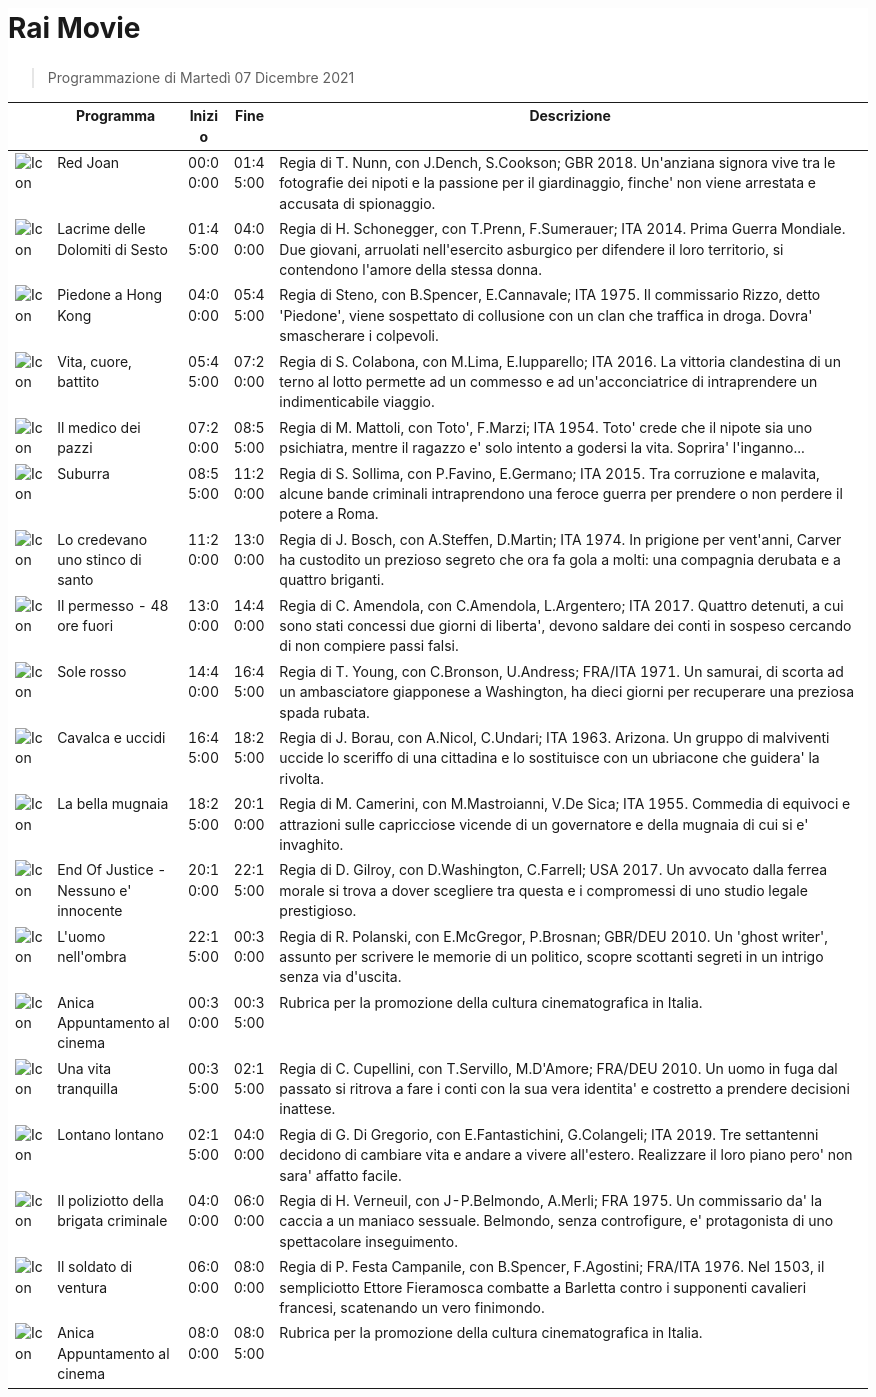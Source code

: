 # Rai Movie
> Programmazione di Martedì 07 Dicembre 2021

||Programma|Inizio|Fine|Descrizione|
|---|---|---|---|---|
|![Icon](https://guidatv.sky.it/uuid/387e750f-840e-42d4-bbed-6ae8760a2f0b/cover?md5ChecksumParam=c76947309e896a3b5f440a1e36e31b3b)|Red Joan|00:00:00|01:45:00|Regia di T. Nunn, con J.Dench, S.Cookson; GBR 2018. Un'anziana signora vive tra le fotografie dei nipoti e la passione per il giardinaggio, finche' non viene arrestata e accusata di spionaggio.
|![Icon](https://guidatv.sky.it/uuid/dtt_cover_l58VsCKBwnW.png)|Lacrime delle Dolomiti di Sesto|01:45:00|04:00:00|Regia di H. Schonegger, con T.Prenn, F.Sumerauer; ITA 2014. Prima Guerra Mondiale. Due giovani, arruolati nell'esercito asburgico per difendere il loro territorio, si contendono l'amore della stessa donna.
|![Icon](https://guidatv.sky.it/uuid/dtt_cover_l58VsCKBwnW.png)|Piedone a Hong Kong|04:00:00|05:45:00|Regia di Steno, con B.Spencer, E.Cannavale; ITA 1975. Il commissario Rizzo, detto 'Piedone', viene sospettato di collusione con un clan che traffica in droga. Dovra' smascherare i colpevoli.
|![Icon](https://guidatv.sky.it/uuid/2584481b-c617-42bf-97fa-813ee40eaa11/cover?md5ChecksumParam=fbe75cd27f78bb1c853fd1f60df1dde6)|Vita, cuore, battito|05:45:00|07:20:00|Regia di S. Colabona, con M.Lima, E.Iupparello; ITA 2016. La vittoria clandestina di un terno al lotto permette ad un commesso e ad un'acconciatrice di intraprendere un indimenticabile viaggio.
|![Icon](https://guidatv.sky.it/uuid/de7c1ffd-1434-4f6a-be1f-11824e86bd12/cover?md5ChecksumParam=0081f170a3e7a6f43fd60dc98b49ad0a)|Il medico dei pazzi|07:20:00|08:55:00|Regia di M. Mattoli, con Toto', F.Marzi; ITA 1954. Toto' crede che il nipote sia uno psichiatra, mentre il ragazzo e' solo intento a godersi la vita. Soprira' l'inganno...
|![Icon](https://guidatv.sky.it/uuid/dtt_cover_l58VsCKBwnW.png)|Suburra|08:55:00|11:20:00|Regia di S. Sollima, con P.Favino, E.Germano; ITA 2015. Tra corruzione e malavita, alcune bande criminali intraprendono una feroce guerra per prendere o non perdere il potere a Roma.
|![Icon](https://guidatv.sky.it/uuid/dtt_cover_l58VsCKBwnW.png)|Lo credevano uno stinco di santo|11:20:00|13:00:00|Regia di J. Bosch, con A.Steffen, D.Martin; ITA 1974. In prigione per vent'anni, Carver ha custodito un prezioso segreto che ora fa gola a molti: una compagnia derubata e a quattro briganti.
|![Icon](https://guidatv.sky.it/uuid/b0364734-6d03-4301-b67c-0c0da8b0853f/cover?md5ChecksumParam=3218b0226da7a2c4cac5c4d7056d180d)|Il permesso - 48 ore fuori|13:00:00|14:40:00|Regia di C. Amendola, con C.Amendola, L.Argentero; ITA 2017. Quattro detenuti, a cui sono stati concessi due giorni di liberta', devono saldare dei conti in sospeso cercando di non compiere passi falsi.
|![Icon](https://guidatv.sky.it/uuid/dtt_cover_l58VsCKBwnW.png)|Sole rosso|14:40:00|16:45:00|Regia di T. Young, con C.Bronson, U.Andress; FRA/ITA 1971. Un samurai, di scorta ad un ambasciatore giapponese a Washington, ha dieci giorni per recuperare una preziosa spada rubata.
|![Icon](https://guidatv.sky.it/uuid/dtt_cover_l58VsCKBwnW.png)|Cavalca e uccidi|16:45:00|18:25:00|Regia di J. Borau, con A.Nicol, C.Undari; ITA 1963. Arizona. Un gruppo di malviventi uccide lo sceriffo di una cittadina e lo sostituisce con un ubriacone che guidera' la rivolta.
|![Icon](https://guidatv.sky.it/uuid/dtt_cover_l58VsCKBwnW.png)|La bella mugnaia|18:25:00|20:10:00|Regia di M. Camerini, con M.Mastroianni, V.De Sica; ITA 1955. Commedia di equivoci e attrazioni sulle capricciose vicende di un governatore e della mugnaia di cui si e' invaghito.
|![Icon](https://guidatv.sky.it/uuid/7c8ead9b-8ba6-4bc1-93a4-c5a0f19737b2/cover?md5ChecksumParam=d5780dd7c1f47b39ef2da566d4866dec)|End Of Justice - Nessuno e' innocente|20:10:00|22:15:00|Regia di D. Gilroy, con D.Washington, C.Farrell; USA 2017. Un avvocato dalla ferrea morale si trova a dover scegliere tra questa e i compromessi di uno studio legale prestigioso.
|![Icon](https://guidatv.sky.it/uuid/dtt_cover_l58VsCKBwnW.png)|L'uomo nell'ombra|22:15:00|00:30:00|Regia di R. Polanski, con E.McGregor, P.Brosnan; GBR/DEU 2010. Un 'ghost writer', assunto per scrivere le memorie di un politico, scopre scottanti segreti in un intrigo senza via d'uscita.
|![Icon](https://guidatv.sky.it/uuid/dtt_cover_l58VsCKBwnW.png)|Anica Appuntamento al cinema|00:30:00|00:35:00|Rubrica per la promozione della cultura cinematografica in Italia.
|![Icon](https://guidatv.sky.it/uuid/dtt_cover_l58VsCKBwnW.png)|Una vita tranquilla|00:35:00|02:15:00|Regia di C. Cupellini, con T.Servillo, M.D'Amore; FRA/DEU 2010. Un uomo in fuga dal passato si ritrova a fare i conti con la sua vera identita' e costretto a prendere decisioni inattese.
|![Icon](https://guidatv.sky.it/uuid/dtt_cover_l58VsCKBwnW.png)|Lontano lontano|02:15:00|04:00:00|Regia di G. Di Gregorio, con E.Fantastichini, G.Colangeli; ITA 2019. Tre settantenni decidono di cambiare vita e andare a vivere all'estero. Realizzare il loro piano pero' non sara' affatto facile.
|![Icon](https://guidatv.sky.it/uuid/dtt_cover_l58VsCKBwnW.png)|Il poliziotto della brigata criminale|04:00:00|06:00:00|Regia di H. Verneuil, con J-P.Belmondo, A.Merli; FRA 1975. Un commissario da' la caccia a un maniaco sessuale. Belmondo, senza controfigure, e' protagonista di uno spettacolare inseguimento.
|![Icon](https://guidatv.sky.it/uuid/dtt_cover_l58VsCKBwnW.png)|Il soldato di ventura|06:00:00|08:00:00|Regia di P. Festa Campanile, con B.Spencer, F.Agostini; FRA/ITA 1976. Nel 1503, il sempliciotto Ettore Fieramosca combatte a Barletta contro i supponenti cavalieri francesi, scatenando un vero finimondo.
|![Icon](https://guidatv.sky.it/uuid/dtt_cover_l58VsCKBwnW.png)|Anica Appuntamento al cinema|08:00:00|08:05:00|Rubrica per la promozione della cultura cinematografica in Italia.